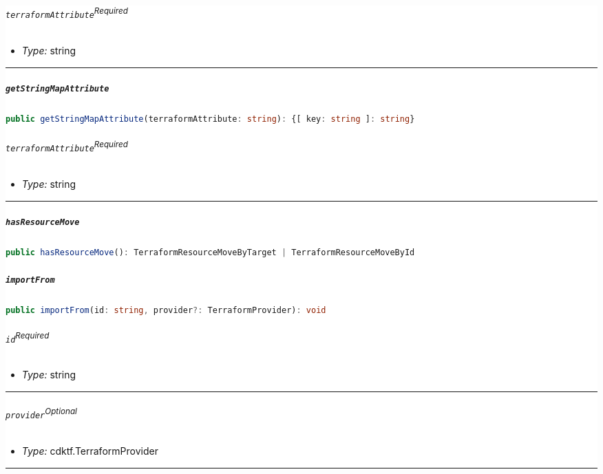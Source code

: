 ###### `terraformAttribute`<sup>Required</sup> <a name="terraformAttribute" id="@cdktf/provider-gitlab.projectLevelMrApprovals.ProjectLevelMrApprovals.getStringAttribute.parameter.terraformAttribute"></a>

- *Type:* string

---

##### `getStringMapAttribute` <a name="getStringMapAttribute" id="@cdktf/provider-gitlab.projectLevelMrApprovals.ProjectLevelMrApprovals.getStringMapAttribute"></a>

```typescript
public getStringMapAttribute(terraformAttribute: string): {[ key: string ]: string}
```

###### `terraformAttribute`<sup>Required</sup> <a name="terraformAttribute" id="@cdktf/provider-gitlab.projectLevelMrApprovals.ProjectLevelMrApprovals.getStringMapAttribute.parameter.terraformAttribute"></a>

- *Type:* string

---

##### `hasResourceMove` <a name="hasResourceMove" id="@cdktf/provider-gitlab.projectLevelMrApprovals.ProjectLevelMrApprovals.hasResourceMove"></a>

```typescript
public hasResourceMove(): TerraformResourceMoveByTarget | TerraformResourceMoveById
```

##### `importFrom` <a name="importFrom" id="@cdktf/provider-gitlab.projectLevelMrApprovals.ProjectLevelMrApprovals.importFrom"></a>

```typescript
public importFrom(id: string, provider?: TerraformProvider): void
```

###### `id`<sup>Required</sup> <a name="id" id="@cdktf/provider-gitlab.projectLevelMrApprovals.ProjectLevelMrApprovals.importFrom.parameter.id"></a>

- *Type:* string

---

###### `provider`<sup>Optional</sup> <a name="provider" id="@cdktf/provider-gitlab.projectLevelMrApprovals.ProjectLevelMrApprovals.importFrom.parameter.provider"></a>

- *Type:* cdktf.TerraformProvider

---
